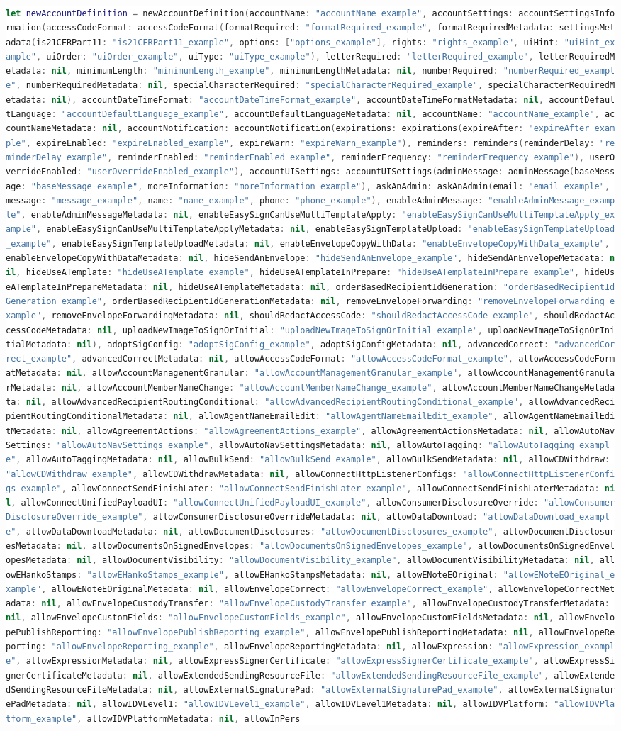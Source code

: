 ```swift
let newAccountDefinition = newAccountDefinition(accountName: "accountName_example", accountSettings: accountSettingsInformation(accessCodeFormat: accessCodeFormat(formatRequired: "formatRequired_example", formatRequiredMetadata: settingsMetadata(is21CFRPart11: "is21CFRPart11_example", options: ["options_example"], rights: "rights_example", uiHint: "uiHint_example", uiOrder: "uiOrder_example", uiType: "uiType_example"), letterRequired: "letterRequired_example", letterRequiredMetadata: nil, minimumLength: "minimumLength_example", minimumLengthMetadata: nil, numberRequired: "numberRequired_example", numberRequiredMetadata: nil, specialCharacterRequired: "specialCharacterRequired_example", specialCharacterRequiredMetadata: nil), accountDateTimeFormat: "accountDateTimeFormat_example", accountDateTimeFormatMetadata: nil, accountDefaultLanguage: "accountDefaultLanguage_example", accountDefaultLanguageMetadata: nil, accountName: "accountName_example", accountNameMetadata: nil, accountNotification: accountNotification(expirations: expirations(expireAfter: "expireAfter_example", expireEnabled: "expireEnabled_example", expireWarn: "expireWarn_example"), reminders: reminders(reminderDelay: "reminderDelay_example", reminderEnabled: "reminderEnabled_example", reminderFrequency: "reminderFrequency_example"), userOverrideEnabled: "userOverrideEnabled_example"), accountUISettings: accountUISettings(adminMessage: adminMessage(baseMessage: "baseMessage_example", moreInformation: "moreInformation_example"), askAnAdmin: askAnAdmin(email: "email_example", message: "message_example", name: "name_example", phone: "phone_example"), enableAdminMessage: "enableAdminMessage_example", enableAdminMessageMetadata: nil, enableEasySignCanUseMultiTemplateApply: "enableEasySignCanUseMultiTemplateApply_example", enableEasySignCanUseMultiTemplateApplyMetadata: nil, enableEasySignTemplateUpload: "enableEasySignTemplateUpload_example", enableEasySignTemplateUploadMetadata: nil, enableEnvelopeCopyWithData: "enableEnvelopeCopyWithData_example", enableEnvelopeCopyWithDataMetadata: nil, hideSendAnEnvelope: "hideSendAnEnvelope_example", hideSendAnEnvelopeMetadata: nil, hideUseATemplate: "hideUseATemplate_example", hideUseATemplateInPrepare: "hideUseATemplateInPrepare_example", hideUseATemplateInPrepareMetadata: nil, hideUseATemplateMetadata: nil, orderBasedRecipientIdGeneration: "orderBasedRecipientIdGeneration_example", orderBasedRecipientIdGenerationMetadata: nil, removeEnvelopeForwarding: "removeEnvelopeForwarding_example", removeEnvelopeForwardingMetadata: nil, shouldRedactAccessCode: "shouldRedactAccessCode_example", shouldRedactAccessCodeMetadata: nil, uploadNewImageToSignOrInitial: "uploadNewImageToSignOrInitial_example", uploadNewImageToSignOrInitialMetadata: nil), adoptSigConfig: "adoptSigConfig_example", adoptSigConfigMetadata: nil, advancedCorrect: "advancedCorrect_example", advancedCorrectMetadata: nil, allowAccessCodeFormat: "allowAccessCodeFormat_example", allowAccessCodeFormatMetadata: nil, allowAccountManagementGranular: "allowAccountManagementGranular_example", allowAccountManagementGranularMetadata: nil, allowAccountMemberNameChange: "allowAccountMemberNameChange_example", allowAccountMemberNameChangeMetadata: nil, allowAdvancedRecipientRoutingConditional: "allowAdvancedRecipientRoutingConditional_example", allowAdvancedRecipientRoutingConditionalMetadata: nil, allowAgentNameEmailEdit: "allowAgentNameEmailEdit_example", allowAgentNameEmailEditMetadata: nil, allowAgreementActions: "allowAgreementActions_example", allowAgreementActionsMetadata: nil, allowAutoNavSettings: "allowAutoNavSettings_example", allowAutoNavSettingsMetadata: nil, allowAutoTagging: "allowAutoTagging_example", allowAutoTaggingMetadata: nil, allowBulkSend: "allowBulkSend_example", allowBulkSendMetadata: nil, allowCDWithdraw: "allowCDWithdraw_example", allowCDWithdrawMetadata: nil, allowConnectHttpListenerConfigs: "allowConnectHttpListenerConfigs_example", allowConnectSendFinishLater: "allowConnectSendFinishLater_example", allowConnectSendFinishLaterMetadata: nil, allowConnectUnifiedPayloadUI: "allowConnectUnifiedPayloadUI_example", allowConsumerDisclosureOverride: "allowConsumerDisclosureOverride_example", allowConsumerDisclosureOverrideMetadata: nil, allowDataDownload: "allowDataDownload_example", allowDataDownloadMetadata: nil, allowDocumentDisclosures: "allowDocumentDisclosures_example", allowDocumentDisclosuresMetadata: nil, allowDocumentsOnSignedEnvelopes: "allowDocumentsOnSignedEnvelopes_example", allowDocumentsOnSignedEnvelopesMetadata: nil, allowDocumentVisibility: "allowDocumentVisibility_example", allowDocumentVisibilityMetadata: nil, allowEHankoStamps: "allowEHankoStamps_example", allowEHankoStampsMetadata: nil, allowENoteEOriginal: "allowENoteEOriginal_example", allowENoteEOriginalMetadata: nil, allowEnvelopeCorrect: "allowEnvelopeCorrect_example", allowEnvelopeCorrectMetadata: nil, allowEnvelopeCustodyTransfer: "allowEnvelopeCustodyTransfer_example", allowEnvelopeCustodyTransferMetadata: nil, allowEnvelopeCustomFields: "allowEnvelopeCustomFields_example", allowEnvelopeCustomFieldsMetadata: nil, allowEnvelopePublishReporting: "allowEnvelopePublishReporting_example", allowEnvelopePublishReportingMetadata: nil, allowEnvelopeReporting: "allowEnvelopeReporting_example", allowEnvelopeReportingMetadata: nil, allowExpression: "allowExpression_example", allowExpressionMetadata: nil, allowExpressSignerCertificate: "allowExpressSignerCertificate_example", allowExpressSignerCertificateMetadata: nil, allowExtendedSendingResourceFile: "allowExtendedSendingResourceFile_example", allowExtendedSendingResourceFileMetadata: nil, allowExternalSignaturePad: "allowExternalSignaturePad_example", allowExternalSignaturePadMetadata: nil, allowIDVLevel1: "allowIDVLevel1_example", allowIDVLevel1Metadata: nil, allowIDVPlatform: "allowIDVPlatform_example", allowIDVPlatformMetadata: nil, allowInPers
```